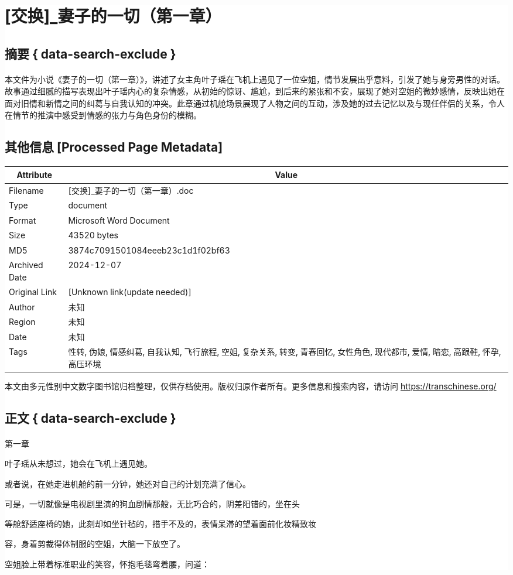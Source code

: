 # [交换]_妻子的一切（第一章）



## 摘要  { data-search-exclude }


本文件为小说《妻子的一切（第一章）》，讲述了女主角叶子瑶在飞机上遇见了一位空姐，情节发展出乎意料，引发了她与身旁男性的对话。故事通过细腻的描写表现出叶子瑶内心的复杂情感，从初始的惊讶、尴尬，到后来的紧张和不安，展现了她对空姐的微妙感情，反映出她在面对旧情和新情之间的纠葛与自我认知的冲突。此章通过机舱场景展现了人物之间的互动，涉及她的过去记忆以及与现任伴侣的关系，令人在情节的推演中感受到情感的张力与角色身份的模糊。



## 其他信息 [Processed Page Metadata]

| Attribute       | Value                                  |
|-----------------|----------------------------------------|
| Filename        | [交换]_妻子的一切（第一章）.doc                             |
| Type            | document                                 |
| Format          | Microsoft Word Document                               |
| Size            | 43520 bytes                           |
| MD5             | 3874c7091501084eeeb23c1d1f02bf63                                  |
| Archived Date   | 2024-12-07                             |
| Original Link   | [Unknown link(update needed)]                         |
| Author          | 未知                               |
| Region          | 未知                               |
| Date            | 未知                                 |
| Tags            | 性转, 伪娘, 情感纠葛, 自我认知, 飞行旅程, 空姐, 复杂关系, 转变, 青春回忆, 女性角色, 现代都市, 爱情, 暗恋, 高跟鞋, 怀孕, 高压环境                                 |

本文由多元性别中文数字图书馆归档整理，仅供存档使用。版权归原作者所有。更多信息和搜索内容，请访问 <https://transchinese.org/>


## 正文 { data-search-exclude }


第一章

叶子瑶从未想过，她会在飞机上遇见她。

或者说，在她走进机舱的前一分钟，她还对自己的计划充满了信心。

可是，一切就像是电视剧里演的狗血剧情那般，无比巧合的，阴差阳错的，坐在头

等舱舒适座椅的她，此刻却如坐针毡的，措手不及的，表情呆滞的望着面前化妆精致妆

容，身着剪裁得体制服的空姐，大脑一下放空了。

空姐脸上带着标准职业的笑容，怀抱毛毯弯着腰，问道：
